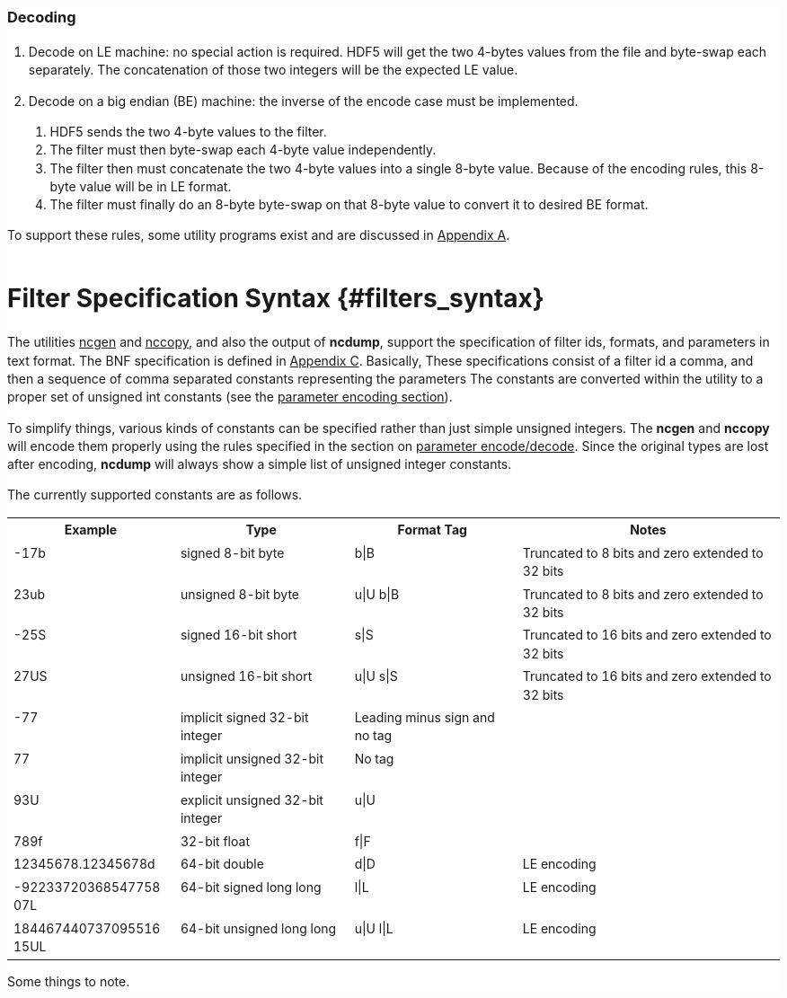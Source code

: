 ### Decoding 

1. Decode on LE machine: no special action is required.
   HDF5 will get the two 4-bytes values from the file and byte-swap each
   separately. The concatenation of those two integers will be the expected
   LE value.
2. Decode on a big endian (BE) machine: the inverse of the encode case must
   be implemented.

   1. HDF5 sends the two 4-byte values to the filter.
   2. The filter must then byte-swap each 4-byte value independently.
   3. The filter then must concatenate the two 4-byte values into a single
      8-byte value. Because of the encoding rules, this 8-byte value will
      be in LE format.
   4. The filter must finally do an 8-byte byte-swap on that 8-byte value
      to convert it to desired BE format.

To support these rules, some utility programs exist and are discussed in
<a href="#filters_appendixa">Appendix A</a>.

# Filter Specification Syntax {#filters_syntax}

The utilities
<a href="#NCGEN">ncgen</a>
and
<a href="#NCCOPY">nccopy</a>,
and also the output of __ncdump__,
support the specification of filter ids, formats, and parameters
in text format. The BNF specification is defined in
<a href="#filters_appendixc">Appendix C</a>.
Basically, These specifications consist of a filter id
a comma, and then a sequence of
comma separated constants representing the parameters
The constants are converted within
the utility to a proper set of unsigned int constants (see the
<a href="#ParamEncode">parameter encoding section</a>).

To simplify things, various kinds of constants can be specified
rather than just simple unsigned integers. The __ncgen__ and __nccopy__
will encode them properly using the rules specified in 
the section on <a href="#filters_paramcoding">parameter encode/decode</a>.
Since the original types are lost after encoding, __ncdump__
will always show a simple list of unsigned integer constants.

The currently supported constants are as follows.
<table>
<tr halign="center"><th>Example<th>Type<th>Format Tag<th>Notes
<tr><td>-17b<td>signed 8-bit byte<td>b|B<td>Truncated to 8 bits and zero extended to 32 bits
<tr><td>23ub<td>unsigned 8-bit byte<td>u|U b|B<td>Truncated to 8 bits and zero extended to 32 bits
<tr><td>-25S<td>signed 16-bit short<td>s|S<td>Truncated to 16 bits and zero extended to 32 bits
<tr><td>27US<td>unsigned 16-bit short<td>u|U s|S<td>Truncated to 16 bits and zero extended to 32 bits
<tr><td>-77<td>implicit signed 32-bit integer<td>Leading minus sign and no tag<td>
<tr><td>77<td>implicit unsigned 32-bit integer<td>No tag<td>
<tr><td>93U<td>explicit unsigned 32-bit integer<td>u|U<td>
<tr><td>789f<td>32-bit float<td>f|F<td>
<tr><td>12345678.12345678d<td>64-bit double<td>d|D<td>LE encoding
<tr><td>-9223372036854775807L<td>64-bit signed long long<td>l|L<td>LE encoding
<tr><td>18446744073709551615UL<td>64-bit unsigned long long<td>u|U l|L<td>LE encoding
</table>
Some things to note.
